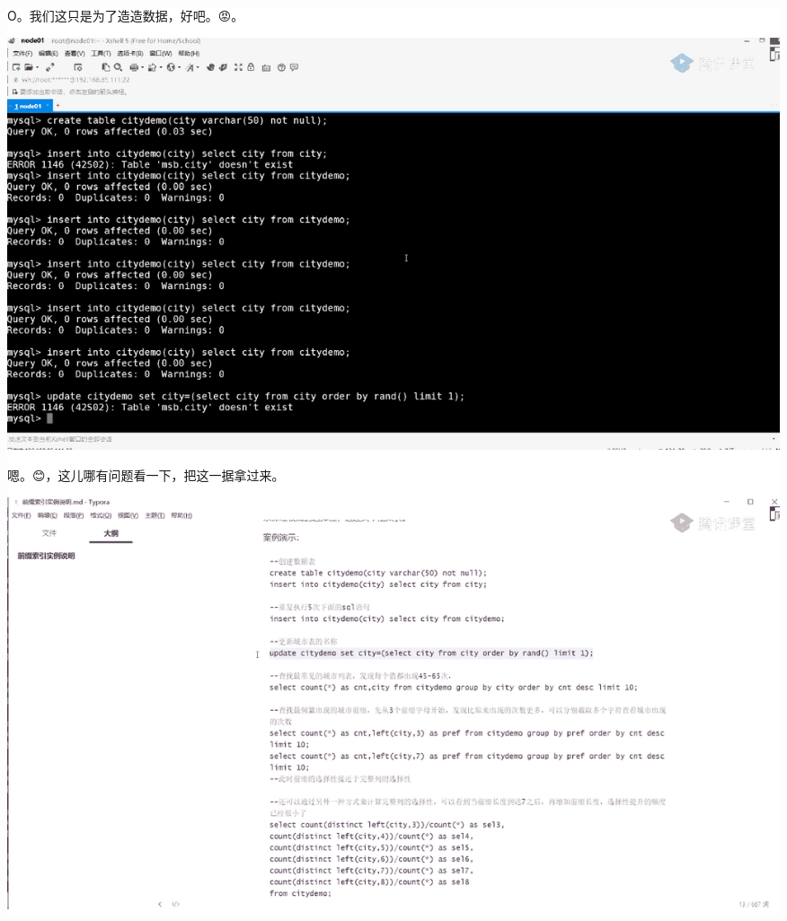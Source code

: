 O。我们这只是为了造造数据，好吧。😡。

![](img/13e4e29c96303d9a44b750fa445f80eb_11.png)

嗯。😊，这儿哪有问题看一下，把这一据拿过来。

![](img/13e4e29c96303d9a44b750fa445f80eb_13.png)
